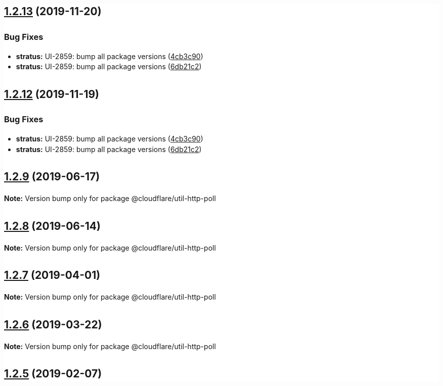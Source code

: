 ## [1.2.13](http://stash.cfops.it:7999/fe/stratus/compare/@cloudflare/util-http-poll@1.2.9...@cloudflare/util-http-poll@1.2.13) (2019-11-20)

### Bug Fixes

- **stratus:** UI-2859: bump all package versions ([4cb3c90](http://stash.cfops.it:7999/fe/stratus/commits/4cb3c90))
- **stratus:** UI-2859: bump all package versions ([6db21c2](http://stash.cfops.it:7999/fe/stratus/commits/6db21c2))

## [1.2.12](http://stash.cfops.it:7999/fe/stratus/compare/@cloudflare/util-http-poll@1.2.9...@cloudflare/util-http-poll@1.2.12) (2019-11-19)

### Bug Fixes

- **stratus:** UI-2859: bump all package versions ([4cb3c90](http://stash.cfops.it:7999/fe/stratus/commits/4cb3c90))
- **stratus:** UI-2859: bump all package versions ([6db21c2](http://stash.cfops.it:7999/fe/stratus/commits/6db21c2))

## [1.2.9](http://stash.cfops.it:7999/fe/stratus/compare/@cloudflare/util-http-poll@1.2.8...@cloudflare/util-http-poll@1.2.9) (2019-06-17)

**Note:** Version bump only for package @cloudflare/util-http-poll

## [1.2.8](http://stash.cfops.it:7999/fe/stratus/compare/@cloudflare/util-http-poll@1.2.7...@cloudflare/util-http-poll@1.2.8) (2019-06-14)

**Note:** Version bump only for package @cloudflare/util-http-poll

## [1.2.7](http://stash.cfops.it:7999/fe/stratus/compare/@cloudflare/util-http-poll@1.2.6...@cloudflare/util-http-poll@1.2.7) (2019-04-01)

**Note:** Version bump only for package @cloudflare/util-http-poll

## [1.2.6](http://stash.cfops.it:7999/fe/stratus/compare/@cloudflare/util-http-poll@1.2.5...@cloudflare/util-http-poll@1.2.6) (2019-03-22)

**Note:** Version bump only for package @cloudflare/util-http-poll

## [1.2.5](http://stash.cfops.it:7999/fe/stratus/compare/@cloudflare/util-http-poll@1.2.4...@cloudflare/util-http-poll@1.2.5) (2019-02-07)
